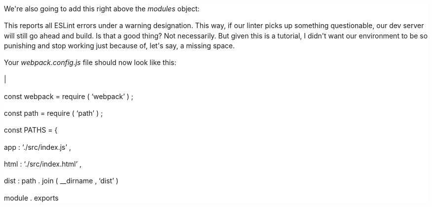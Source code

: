 We're also going to add this right above the _modules_ object:

This reports all ESLint errors under a warning designation. This way, if our linter picks up something questionable, our dev server will still go ahead and build. Is that a good thing? Not necessarily. But given this is a tutorial, I didn't want our environment to be so punishing and stop working just because of, let's say, a missing space.

Your _webpack.config.js_ file should now look like this:

 | <div class="crayon-pre">
  <p>
  <span class="crayon-m">const</span>
  <span class="crayon-v">webpack</span>
  <span class="crayon-o">=</span>
  <span class="crayon-e">require</span>
  <span class="crayon-sy">(</span>
  <span class="crayon-s">‘webpack’</span>
  <span class="crayon-sy">)</span>
  <span class="crayon-sy">;</span>
</p>
  <p>
  <span class="crayon-m">const</span>
  <span class="crayon-v">path</span>
  <span class="crayon-o">=</span>
  <span class="crayon-e">require</span>
  <span class="crayon-sy">(</span>
  <span class="crayon-s">‘path’</span>
  <span class="crayon-sy">)</span>
  <span class="crayon-sy">;</span>
</p>
  <p>
  <span class="crayon-m">const</span>
  <span class="crayon-v">PATHS</span>
  <span class="crayon-o">=</span>
  <span class="crayon-sy">{</span>
</p>
  <p>
  <span class="crayon-v">app</span>
  <span class="crayon-o">:</span>
  <span class="crayon-s">‘./src/index.js’</span>
  <span class="crayon-sy">,</span>
</p>
  <p>
  <span class="crayon-v">html</span>
  <span class="crayon-o">:</span>
  <span class="crayon-s">‘./src/index.html’</span>
  <span class="crayon-sy">,</span>
</p>
  <p>
  <span class="crayon-v">dist</span>
  <span class="crayon-o">:</span>
  <span class="crayon-v">path</span>
  <span class="crayon-sy">.</span>
  <span class="crayon-e">join</span>
  <span class="crayon-sy">(</span>
  <span class="crayon-v">__dirname</span>
  <span class="crayon-sy">,</span>
  <span class="crayon-s">‘dist’</span>
  <span class="crayon-sy">)</span>
</p>
  <p>
  <span class="crayon-v">module</span>
  <span class="crayon-sy">.</span>
  <span class="crayon-v">exports</span>